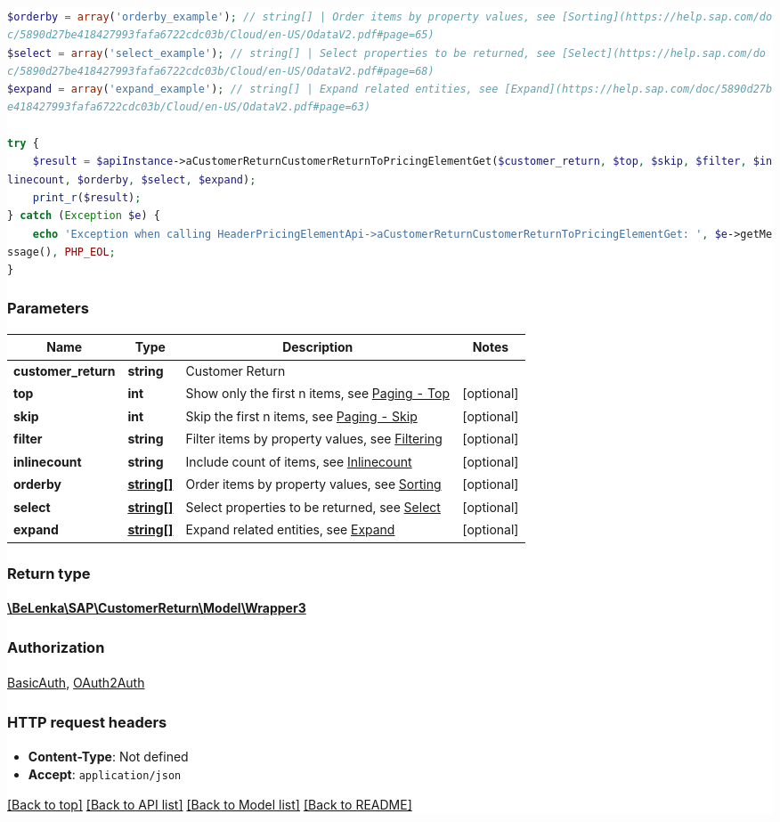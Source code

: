 ```php
$orderby = array('orderby_example'); // string[] | Order items by property values, see [Sorting](https://help.sap.com/doc/5890d27be418427993fafa6722cdc03b/Cloud/en-US/OdataV2.pdf#page=65)
$select = array('select_example'); // string[] | Select properties to be returned, see [Select](https://help.sap.com/doc/5890d27be418427993fafa6722cdc03b/Cloud/en-US/OdataV2.pdf#page=68)
$expand = array('expand_example'); // string[] | Expand related entities, see [Expand](https://help.sap.com/doc/5890d27be418427993fafa6722cdc03b/Cloud/en-US/OdataV2.pdf#page=63)

try {
    $result = $apiInstance->aCustomerReturnCustomerReturnToPricingElementGet($customer_return, $top, $skip, $filter, $inlinecount, $orderby, $select, $expand);
    print_r($result);
} catch (Exception $e) {
    echo 'Exception when calling HeaderPricingElementApi->aCustomerReturnCustomerReturnToPricingElementGet: ', $e->getMessage(), PHP_EOL;
}
```

### Parameters

| Name | Type | Description  | Notes |
| ------------- | ------------- | ------------- | ------------- |
| **customer_return** | **string**| Customer Return | |
| **top** | **int**| Show only the first n items, see [Paging - Top](https://help.sap.com/doc/5890d27be418427993fafa6722cdc03b/Cloud/en-US/OdataV2.pdf#page&#x3D;66) | [optional] |
| **skip** | **int**| Skip the first n items, see [Paging - Skip](https://help.sap.com/doc/5890d27be418427993fafa6722cdc03b/Cloud/en-US/OdataV2.pdf#page&#x3D;65) | [optional] |
| **filter** | **string**| Filter items by property values, see [Filtering](https://help.sap.com/doc/5890d27be418427993fafa6722cdc03b/Cloud/en-US/OdataV2.pdf#page&#x3D;64) | [optional] |
| **inlinecount** | **string**| Include count of items, see [Inlinecount](https://help.sap.com/doc/5890d27be418427993fafa6722cdc03b/Cloud/en-US/OdataV2.pdf#page&#x3D;67) | [optional] |
| **orderby** | [**string[]**](../Model/string.md)| Order items by property values, see [Sorting](https://help.sap.com/doc/5890d27be418427993fafa6722cdc03b/Cloud/en-US/OdataV2.pdf#page&#x3D;65) | [optional] |
| **select** | [**string[]**](../Model/string.md)| Select properties to be returned, see [Select](https://help.sap.com/doc/5890d27be418427993fafa6722cdc03b/Cloud/en-US/OdataV2.pdf#page&#x3D;68) | [optional] |
| **expand** | [**string[]**](../Model/string.md)| Expand related entities, see [Expand](https://help.sap.com/doc/5890d27be418427993fafa6722cdc03b/Cloud/en-US/OdataV2.pdf#page&#x3D;63) | [optional] |

### Return type

[**\BeLenka\SAP\CustomerReturn\Model\Wrapper3**](../Model/Wrapper3.md)

### Authorization

[BasicAuth](../../README.md#BasicAuth), [OAuth2Auth](../../README.md#OAuth2Auth)

### HTTP request headers

- **Content-Type**: Not defined
- **Accept**: `application/json`

[[Back to top]](#) [[Back to API list]](../../README.md#endpoints)
[[Back to Model list]](../../README.md#models)
[[Back to README]](../../README.md)

